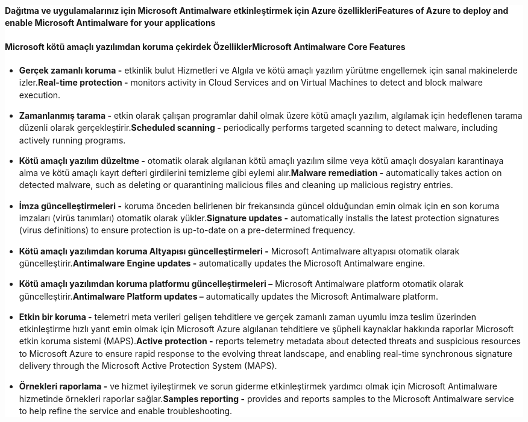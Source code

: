 <span data-ttu-id="23a20-283">**Dağıtma ve uygulamalarınız için Microsoft Antimalware etkinleştirmek için Azure özellikleri**</span><span class="sxs-lookup"><span data-stu-id="23a20-283">**Features of Azure to deploy and enable Microsoft Antimalware for your applications**</span></span>

#### <a name="microsoft-antimalware-core-features"></a><span data-ttu-id="23a20-284">Microsoft kötü amaçlı yazılımdan koruma çekirdek Özellikler</span><span class="sxs-lookup"><span data-stu-id="23a20-284">Microsoft Antimalware Core Features</span></span>

-   <span data-ttu-id="23a20-285">**Gerçek zamanlı koruma -** etkinlik bulut Hizmetleri ve Algıla ve kötü amaçlı yazılım yürütme engellemek için sanal makinelerde izler.</span><span class="sxs-lookup"><span data-stu-id="23a20-285">**Real-time protection -** monitors activity in Cloud Services and on Virtual Machines to detect and block malware execution.</span></span>

-   <span data-ttu-id="23a20-286">**Zamanlanmış tarama -** etkin olarak çalışan programlar dahil olmak üzere kötü amaçlı yazılım, algılamak için hedeflenen tarama düzenli olarak gerçekleştirir.</span><span class="sxs-lookup"><span data-stu-id="23a20-286">**Scheduled scanning -** periodically performs targeted scanning to detect malware, including actively running programs.</span></span>

-   <span data-ttu-id="23a20-287">**Kötü amaçlı yazılım düzeltme -** otomatik olarak algılanan kötü amaçlı yazılım silme veya kötü amaçlı dosyaları karantinaya alma ve kötü amaçlı kayıt defteri girdilerini temizleme gibi eylemi alır.</span><span class="sxs-lookup"><span data-stu-id="23a20-287">**Malware remediation -** automatically takes action on detected malware, such as deleting or quarantining malicious files and cleaning up malicious registry entries.</span></span>

-   <span data-ttu-id="23a20-288">**İmza güncelleştirmeleri -** koruma önceden belirlenen bir frekansında güncel olduğundan emin olmak için en son koruma imzaları (virüs tanımları) otomatik olarak yükler.</span><span class="sxs-lookup"><span data-stu-id="23a20-288">**Signature updates -** automatically installs the latest protection signatures (virus definitions) to ensure protection is up-to-date on a pre-determined frequency.</span></span>

-   <span data-ttu-id="23a20-289">**Kötü amaçlı yazılımdan koruma Altyapısı güncelleştirmeleri -** Microsoft Antimalware altyapısı otomatik olarak güncelleştirir.</span><span class="sxs-lookup"><span data-stu-id="23a20-289">**Antimalware Engine updates -** automatically updates the Microsoft Antimalware engine.</span></span>

-   <span data-ttu-id="23a20-290">**Kötü amaçlı yazılımdan koruma platformu güncelleştirmeleri –** Microsoft Antimalware platform otomatik olarak güncelleştirir.</span><span class="sxs-lookup"><span data-stu-id="23a20-290">**Antimalware Platform updates –** automatically updates the Microsoft Antimalware platform.</span></span>

-   <span data-ttu-id="23a20-291">**Etkin bir koruma -** telemetri meta verileri gelişen tehditlere ve gerçek zamanlı zaman uyumlu imza teslim üzerinden etkinleştirme hızlı yanıt emin olmak için Microsoft Azure algılanan tehditlere ve şüpheli kaynaklar hakkında raporlar Microsoft etkin koruma sistemi (MAPS).</span><span class="sxs-lookup"><span data-stu-id="23a20-291">**Active protection -** reports telemetry metadata about detected threats and suspicious resources to Microsoft Azure to ensure rapid response to the evolving threat landscape, and enabling real-time synchronous signature delivery through the Microsoft Active Protection System (MAPS).</span></span>

-   <span data-ttu-id="23a20-292">**Örnekleri raporlama -** ve hizmet iyileştirmek ve sorun giderme etkinleştirmek yardımcı olmak için Microsoft Antimalware hizmetinde örnekleri raporlar sağlar.</span><span class="sxs-lookup"><span data-stu-id="23a20-292">**Samples reporting -** provides and reports samples to the Microsoft Antimalware service to help refine the service and enable troubleshooting.</span></span>

